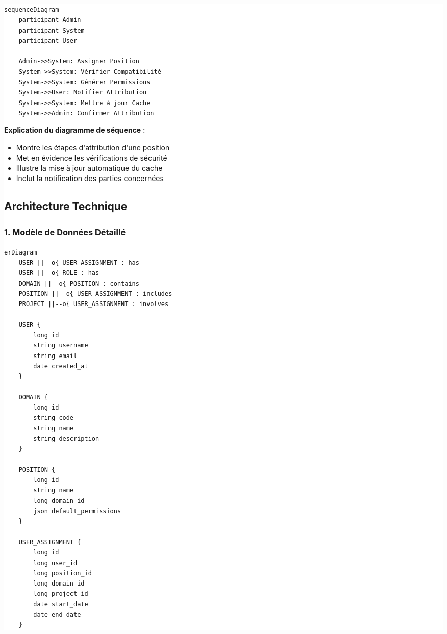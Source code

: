 ```mermaid
sequenceDiagram
    participant Admin
    participant System
    participant User
    
    Admin->>System: Assigner Position
    System->>System: Vérifier Compatibilité
    System->>System: Générer Permissions
    System->>User: Notifier Attribution
    System->>System: Mettre à jour Cache
    System->>Admin: Confirmer Attribution
```

**Explication du diagramme de séquence** :
- Montre les étapes d'attribution d'une position
- Met en évidence les vérifications de sécurité
- Illustre la mise à jour automatique du cache
- Inclut la notification des parties concernées

## Architecture Technique

### 1. Modèle de Données Détaillé

```mermaid
erDiagram
    USER ||--o{ USER_ASSIGNMENT : has
    USER ||--o{ ROLE : has
    DOMAIN ||--o{ POSITION : contains
    POSITION ||--o{ USER_ASSIGNMENT : includes
    PROJECT ||--o{ USER_ASSIGNMENT : involves
    
    USER {
        long id
        string username
        string email
        date created_at
    }
    
    DOMAIN {
        long id
        string code
        string name
        string description
    }
    
    POSITION {
        long id
        string name
        long domain_id
        json default_permissions
    }
    
    USER_ASSIGNMENT {
        long id
        long user_id
        long position_id
        long domain_id
        long project_id
        date start_date
        date end_date
    }
```
